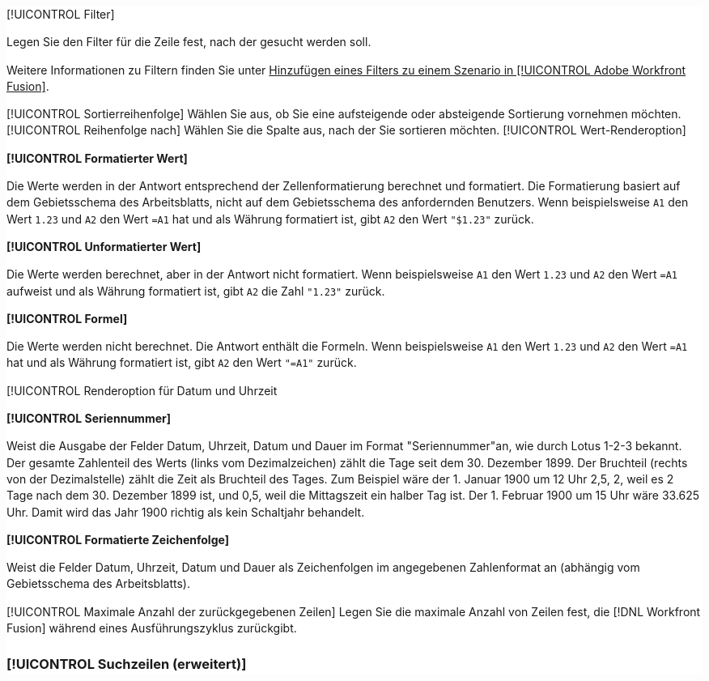    <td>[!UICONTROL Filter]</td> 
   <td> <p>Legen Sie den Filter für die Zeile fest, nach der gesucht werden soll.</p> <p>Weitere Informationen zu Filtern finden Sie unter <a href="../../workfront-fusion/scenarios/add-a-filter-to-a-scenario.md" class="MCXref xref">Hinzufügen eines Filters zu einem Szenario in [!UICONTROL Adobe Workfront Fusion]</a>.</p> </td> 
  </tr> 
  <tr> 
   <td>[!UICONTROL Sortierreihenfolge]</td> 
   <td>Wählen Sie aus, ob Sie eine aufsteigende oder absteigende Sortierung vornehmen möchten.</td> 
  </tr> 
  <tr> 
   <td>[!UICONTROL Reihenfolge nach]</td> 
   <td>Wählen Sie die Spalte aus, nach der Sie sortieren möchten.</td> 
  </tr> 
  <tr> 
   <td>[!UICONTROL Wert-Renderoption]</td> 
   <td> <p style="font-weight: bold;">[!UICONTROL Formatierter Wert]</p> <p>Die Werte werden in der Antwort entsprechend der Zellenformatierung berechnet und formatiert. Die Formatierung basiert auf dem Gebietsschema des Arbeitsblatts, nicht auf dem Gebietsschema des anfordernden Benutzers. Wenn beispielsweise <code>A1</code> den Wert <code>1.23</code> und <code>A2</code> den Wert <code>=A1</code> hat und als Währung formatiert ist, gibt <code>A2</code> den Wert <code>"$1.23"</code> zurück.</p> <p style="font-weight: bold;">[!UICONTROL Unformatierter Wert]</p> <p>Die Werte werden berechnet, aber in der Antwort nicht formatiert. Wenn beispielsweise <code>A1</code> den Wert <code>1.23</code> und <code>A2</code> den Wert <code>=A1</code> aufweist und als Währung formatiert ist, gibt <code>A2</code> die Zahl <code>"1.23"</code> zurück.</p> <p style="font-weight: bold;">[!UICONTROL Formel]</p> <p>Die Werte werden nicht berechnet. Die Antwort enthält die Formeln. Wenn beispielsweise <code>A1</code> den Wert <code>1.23</code> und <code>A2</code> den Wert <code>=A1</code> hat und als Währung formatiert ist, gibt <code>A2</code> den Wert <code>"=A1"</code> zurück.</p> </td> 
  </tr> 
  <tr> 
   <td>[!UICONTROL Renderoption für Datum und Uhrzeit</td> 
   <td> <p style="font-weight: bold;">[!UICONTROL Seriennummer]</p> <p>Weist die Ausgabe der Felder Datum, Uhrzeit, Datum und Dauer im Format "Seriennummer"an, wie durch Lotus 1-2-3 bekannt. Der gesamte Zahlenteil des Werts (links vom Dezimalzeichen) zählt die Tage seit dem 30. Dezember 1899. Der Bruchteil (rechts von der Dezimalstelle) zählt die Zeit als Bruchteil des Tages. Zum Beispiel wäre der 1. Januar 1900 um 12 Uhr 2,5, 2, weil es 2 Tage nach dem 30. Dezember 1899 ist, und 0,5, weil die Mittagszeit ein halber Tag ist. Der 1. Februar 1900 um 15 Uhr wäre 33.625 Uhr. Damit wird das Jahr 1900 richtig als kein Schaltjahr behandelt.</p> <p style="font-weight: bold;">[!UICONTROL Formatierte Zeichenfolge]</p> <p>Weist die Felder Datum, Uhrzeit, Datum und Dauer als Zeichenfolgen im angegebenen Zahlenformat an (abhängig vom Gebietsschema des Arbeitsblatts).</p> </td> 
  </tr> 
  <tr> 
   <td>[!UICONTROL Maximale Anzahl der zurückgegebenen Zeilen]</td> 
   <td>Legen Sie die maximale Anzahl von Zeilen fest, die [!DNL Workfront Fusion] während eines Ausführungszyklus zurückgibt.</td> 
  </tr> 
 </tbody> 
</table>

### [!UICONTROL Suchzeilen (erweitert)]
